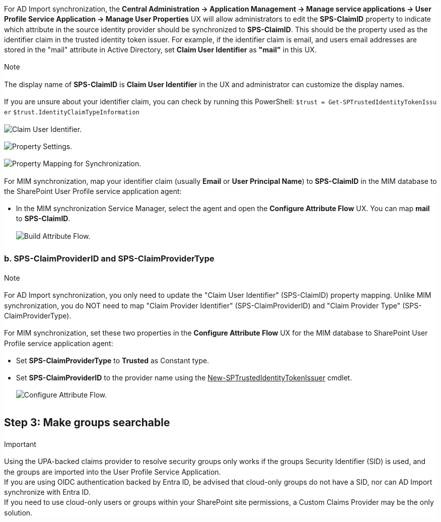 For AD Import synchronization, the **Central Administration -> Application Management -> Manage service applications -> User Profile Service Application -> Manage User Properties** UX will allow administrators to edit the **SPS-ClaimID** property to indicate which attribute in the source identity provider should be synchronized to **SPS-ClaimID**. This should be the property used as the identifier claim in the trusted identity token issuer. For example, if the identifier claim is email, and users email addresses are stored in the "mail" attribute in Active Directory, set **Claim User Identifier** as **"mail"** in this UX.

> [!NOTE]
> The display name of **SPS-ClaimID** is **Claim User Identifier** in the UX and administrator can customize the display names.
>
> If you are unsure about your identifier claim, you can check by running this PowerShell:
> `$trust = Get-SPTrustedIdentityTokenIssuer`
> `$trust.IdentityClaimTypeInformation` 

![Claim User Identifier.](../media/claim-user-identifier.png)

![Property Settings.](../media/property-settings.png)

![Property Mapping for Synchronization.](../media/property-mapping-for-sync.png)

For MIM synchronization, map your identifier claim (usually **Email** or **User Principal Name**) to **SPS-ClaimID** in the MIM database to the SharePoint User Profile service application agent:

- In the MIM synchronization Service Manager, select the agent and open the **Configure Attribute Flow** UX. You can map **mail** to **SPS-ClaimID**.

   ![Build Attribute Flow.](../media/build-attribute-flow.png)

### b. SPS-ClaimProviderID and SPS-ClaimProviderType

> [!NOTE] 
> For AD Import synchronization, you only need to update the "Claim User Identifier" (SPS-ClaimID) property mapping. Unlike MIM synchronization, you do NOT need to map "Claim Provider Identifier" (SPS-ClaimProviderID) and "Claim Provider Type" (SPS-ClaimProviderType).

For MIM synchronization, set these two properties in the **Configure Attribute Flow** UX for the MIM database to SharePoint User Profile service application agent:

- Set **SPS-ClaimProviderType** to **Trusted** as Constant type.
- Set **SPS-ClaimProviderID** to the provider name using the [New-SPTrustedIdentityTokenIssuer](/powershell/module/sharepoint-server/new-sptrustedidentitytokenissuer) cmdlet.

  ![Configure Attribute Flow.](../media/configure-attribute-flow.png)

## Step 3: Make groups searchable

> [!IMPORTANT] 
>  Using the UPA-backed claims provider to resolve security groups only works if the groups Security Identifier (SID) is used, and the groups are imported into the User Profile Service Application.  
> If you are using OIDC authentication backed by Entra ID, be advised that cloud-only groups do not have a SID, nor can AD Import synchronize with Entra ID.  
> If you need to use cloud-only users or groups within your SharePoint site permissions, a Custom Claims Provider may be the only solution.  
